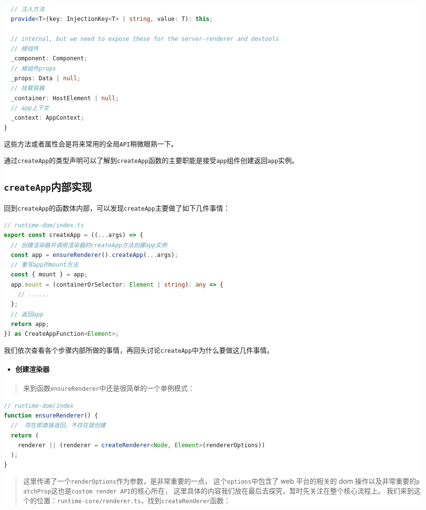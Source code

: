 ```typescript
  // 注入方法
  provide<T>(key: InjectionKey<T> | string, value: T): this;

  // internal, but we need to expose these for the server-renderer and devtools
  // 根组件
  _component: Component;
  // 根组件props
  _props: Data | null;
  // 挂载容器
  _container: HostElement | null;
  // app上下文
  _context: AppContext;
}
```

这些方法或者属性会是将来常用的全局`API`稍微眼熟一下。

通过`createApp`的类型声明可以了解到`createApp`函数的主要职能是接受`app`组件创建返回`app`实例。

## `createApp`内部实现

回到`createApp`的函数体内部，可以发现`createApp`主要做了如下几件事情：

```typescript
// runtime-dom/index.ts
export const createApp = ((...args) => {
  // 创建渲染器并调用渲染器的createApp方法创建app实例
  const app = ensureRenderer().createApp(...args);
  // 重写app的mount方法
  const { mount } = app;
  app.mount = (containerOrSelector: Element | string): any => {
    // ......
  };
  // 返回app
  return app;
}) as CreateAppFunction<Element>;
```

我们依次查看各个步骤内部所做的事情，再回头讨论`createApp`中为什么要做这几件事情。

- #### 创建渲染器

> 来到函数`ensureRenderer`中还是很简单的一个单例模式：

```ts
// runtime-dom/index
function ensureRenderer() {
  //  存在即直接返回，不存在就创建
  return (
    renderer || (renderer = createRenderer<Node, Element>(rendererOptions))
  );
}
```

> 这里传递了一个`renderOptions`作为参数，是非常重要的一点，
> 这个`options`中包含了 web 平台的相关的 dom 操作以及非常重要的`patchProp`这也是`custom render API`的核心所在，
> 这里具体的内容我们放在最后去探究，暂时先关注在整个核心流程上。
> 我们来到这个的位置：`runtime-core/renderer.ts`，找到`createRenderer`函数：
